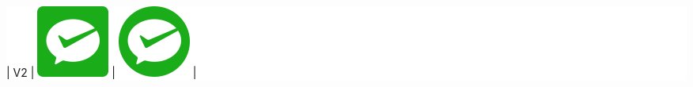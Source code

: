 | V2      | <img width="90" height="90" alt="image" src="./Wallet/WechatPay/WeChat_V2_SQU.svg"> | <img width="90" height="90" alt="image" src="./Wallet/WechatPay/WeChat_V2_ROU.svg" > |